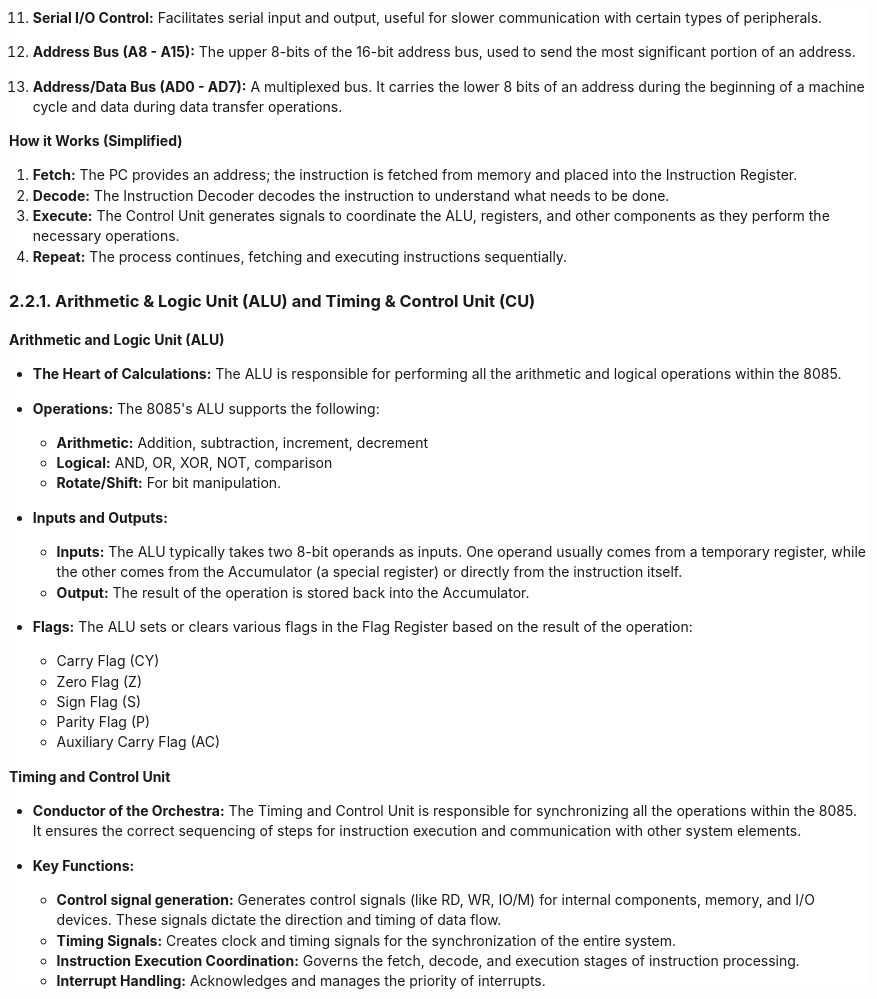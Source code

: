 11. **Serial I/O Control:** Facilitates serial input and output, useful for slower communication with certain types of peripherals.

12. **Address Bus (A8 - A15):** The upper 8-bits of the 16-bit address bus, used to send the most significant portion of an address.

13. **Address/Data Bus (AD0 - AD7):** A multiplexed bus. It carries the lower 8 bits of an address during the beginning of a machine cycle and data during data transfer operations.

**How it Works (Simplified)**

1. **Fetch:** The PC provides an address; the instruction is fetched from memory and placed into the Instruction Register.
2. **Decode:** The Instruction Decoder decodes the instruction to understand what needs to be done.
3. **Execute:** The Control Unit generates signals to coordinate the ALU, registers, and other components as they perform the necessary operations.
4. **Repeat:** The process continues, fetching and executing instructions sequentially.

### 2.2.1. Arithmetic & Logic Unit (ALU) and Timing & Control Unit (CU)

**Arithmetic and Logic Unit (ALU)**

- **The Heart of Calculations:** The ALU is responsible for performing all the arithmetic and logical operations within the 8085.

- **Operations:** The 8085's ALU supports the following:

  - **Arithmetic:** Addition, subtraction, increment, decrement
  - **Logical:** AND, OR, XOR, NOT, comparison
  - **Rotate/Shift:** For bit manipulation.

- **Inputs and Outputs:**

  - **Inputs:** The ALU typically takes two 8-bit operands as inputs. One operand usually comes from a temporary register, while the other comes from the Accumulator (a special register) or directly from the instruction itself.
  - **Output:** The result of the operation is stored back into the Accumulator.

- **Flags:** The ALU sets or clears various flags in the Flag Register based on the result of the operation:
  - Carry Flag (CY)
  - Zero Flag (Z)
  - Sign Flag (S)
  - Parity Flag (P)
  - Auxiliary Carry Flag (AC)

**Timing and Control Unit**

- **Conductor of the Orchestra:** The Timing and Control Unit is responsible for synchronizing all the operations within the 8085. It ensures the correct sequencing of steps for instruction execution and communication with other system elements.

- **Key Functions:**

  - **Control signal generation:** Generates control signals (like RD, WR, IO/M) for internal components, memory, and I/O devices. These signals dictate the direction and timing of data flow.
  - **Timing Signals:** Creates clock and timing signals for the synchronization of the entire system.
  - **Instruction Execution Coordination:** Governs the fetch, decode, and execution stages of instruction processing.
  - **Interrupt Handling:** Acknowledges and manages the priority of interrupts.
